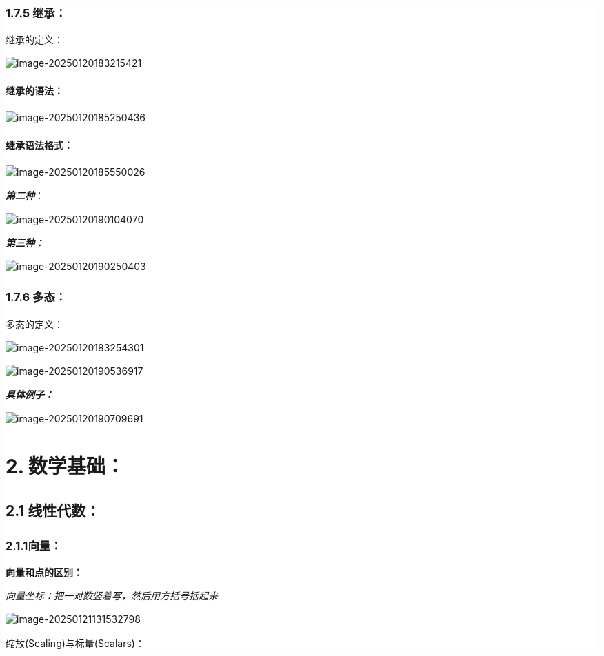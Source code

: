 

### 1.7.5 继承：

继承的定义：

![image-20250120183215421](https://khalillu.oss-cn-guangzhou.aliyuncs.com/khalillu/20250120183215471.png)

#### 继承的语法：

![image-20250120185250436](https://khalillu.oss-cn-guangzhou.aliyuncs.com/khalillu/20250120185250496.png)

#### 继承语法格式：

![image-20250120185550026](https://khalillu.oss-cn-guangzhou.aliyuncs.com/khalillu/20250120185550076.png)

***第二种***：

![image-20250120190104070](https://khalillu.oss-cn-guangzhou.aliyuncs.com/khalillu/20250120190104121.png)

***第三种：***

![image-20250120190250403](https://khalillu.oss-cn-guangzhou.aliyuncs.com/khalillu/20250120190250458.png)



### 1.7.6 多态：

多态的定义：

![image-20250120183254301](https://khalillu.oss-cn-guangzhou.aliyuncs.com/khalillu/20250120183254340.png)

![image-20250120190536917](https://khalillu.oss-cn-guangzhou.aliyuncs.com/khalillu/20250120190536969.png)

***具体例子：***

![image-20250120190709691](https://khalillu.oss-cn-guangzhou.aliyuncs.com/khalillu/20250120190709741.png)



# 2. 数学基础：

## 2.1 线性代数：

### 2.1.1向量：

**向量和点的区别：**

*向量坐标：把一对数竖着写，然后用方括号括起来*

![image-20250121131532798](https://khalillu.oss-cn-guangzhou.aliyuncs.com/khalillu/20250121131532855.png)

缩放(Scaling)与标量(Scalars)：
